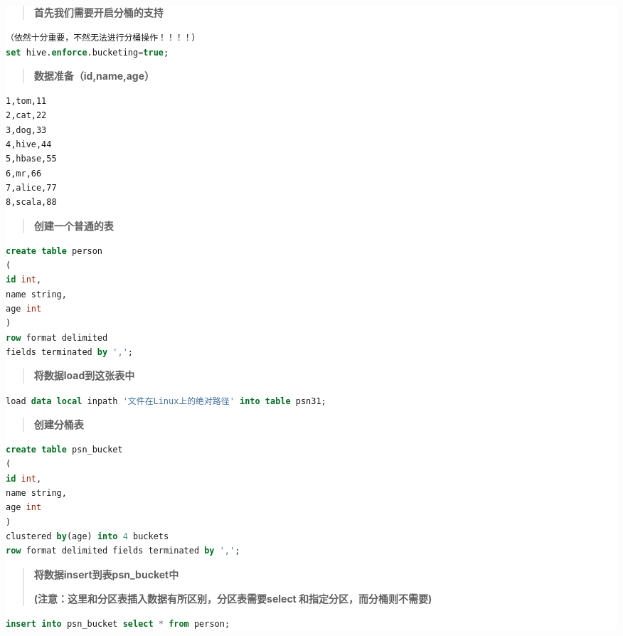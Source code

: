 

> **首先我们需要开启分桶的支持**

```sql
（依然十分重要，不然无法进行分桶操作！！！！）
set hive.enforce.bucketing=true; 
```

> **数据准备（id,name,age）**

```
1,tom,11
2,cat,22
3,dog,33
4,hive,44
5,hbase,55
6,mr,66
7,alice,77
8,scala,88
```

> **创建一个普通的表**

```sql
create table person
(
id int,
name string,
age int
)
row format delimited
fields terminated by ',';
```

> **将数据load到这张表中**

```sql
load data local inpath '文件在Linux上的绝对路径' into table psn31;
```

> **创建分桶表**

```sql
create table psn_bucket
(
id int,
name string,
age int
)
clustered by(age) into 4 buckets
row format delimited fields terminated by ',';
```

> **将数据insert到表psn_bucket中**
>
> **(注意：这里和分区表插入数据有所区别，分区表需要select 和指定分区，而分桶则不需要)**

```sql
insert into psn_bucket select * from person;
```
